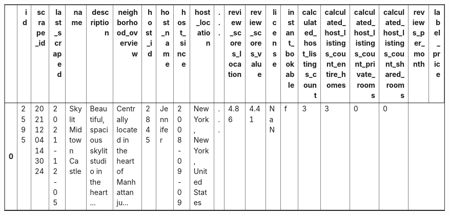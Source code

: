 

<div>
<style scoped>
    .dataframe tbody tr th:only-of-type {
        vertical-align: middle;
    }

    .dataframe tbody tr th {
        vertical-align: top;
    }

    .dataframe thead th {
        text-align: right;
    }
</style>
<table border="1" class="dataframe">
  <thead>
    <tr style="text-align: right;">
      <th></th>
      <th>id</th>
      <th>scrape_id</th>
      <th>last_scraped</th>
      <th>name</th>
      <th>description</th>
      <th>neighborhood_overview</th>
      <th>host_id</th>
      <th>host_name</th>
      <th>host_since</th>
      <th>host_location</th>
      <th>...</th>
      <th>review_scores_location</th>
      <th>review_scores_value</th>
      <th>license</th>
      <th>instant_bookable</th>
      <th>calculated_host_listings_count</th>
      <th>calculated_host_listings_count_entire_homes</th>
      <th>calculated_host_listings_count_private_rooms</th>
      <th>calculated_host_listings_count_shared_rooms</th>
      <th>reviews_per_month</th>
      <th>label_price</th>
    </tr>
  </thead>
  <tbody>
    <tr>
      <th>0</th>
      <td>2595</td>
      <td>20211204143024</td>
      <td>2021-12-05</td>
      <td>Skylit Midtown Castle</td>
      <td>Beautiful, spacious skylit studio in the heart...</td>
      <td>Centrally located in the heart of Manhattan ju...</td>
      <td>2845</td>
      <td>Jennifer</td>
      <td>2008-09-09</td>
      <td>New York, New York, United States</td>
      <td>...</td>
      <td>4.86</td>
      <td>4.41</td>
      <td>NaN</td>
      <td>f</td>
      <td>3</td>
      <td>3</td>
      <td>0</td>
      <td>0</td>